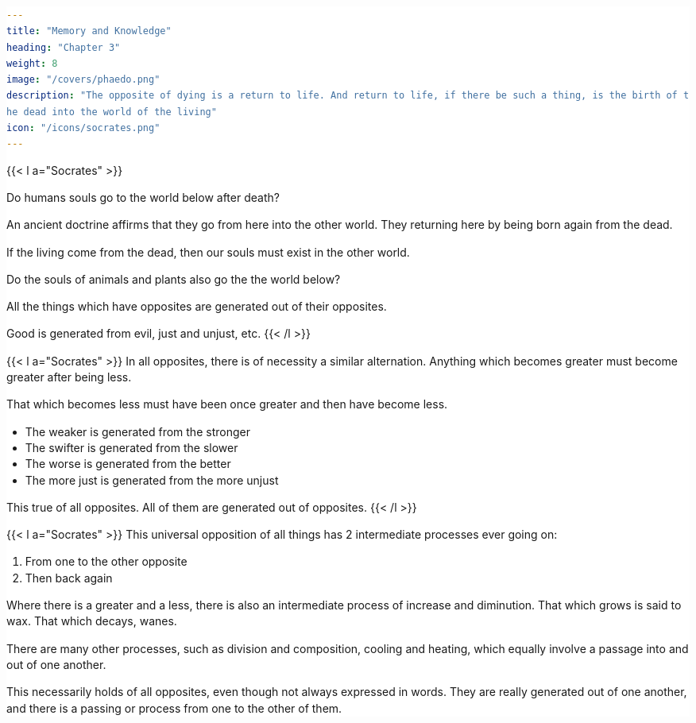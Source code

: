 ```yaml
---
title: "Memory and Knowledge"
heading: "Chapter 3"
weight: 8
image: "/covers/phaedo.png"
description: "The opposite of dying is a return to life. And return to life, if there be such a thing, is the birth of the dead into the world of the living"
icon: "/icons/socrates.png"
---
```



{{< l a="Socrates" >}}
 



Do humans souls go to the world below after death? 

An ancient doctrine affirms that they go from here into the other world. They returning here by being born again from the dead.

If the living come from the dead, then our souls must exist in the other world. 

Do the souls of animals and plants also go the the world below?

All the things which have opposites are generated out of their opposites. 

Good is generated from evil, just and unjust, etc. 
{{< /l >}}


{{< l a="Socrates" >}}
In all opposites, there is of necessity a similar alternation. Anything which becomes greater must become greater after being less.

That which becomes less must have been once greater and then have become less.
- The weaker is generated from the stronger
- The swifter is generated from the slower
- The worse is generated from the better
- The more just is generated from the more unjust

This true of all opposites. All of them are generated out of opposites.
{{< /l >}}

{{< l a="Socrates" >}}
This universal opposition of all things has 2 intermediate processes ever going on:

1. From one to the other opposite
2. Then back again

Where there is a greater and a less, there is also an intermediate process of increase and diminution. That which grows is said to wax. That which decays, wanes. 

There are many other processes, such as division and composition, cooling and heating, which equally involve a passage into and out of one another.

This necessarily holds of all opposites, even though not always expressed in words. They are really generated out of one another, and there is a passing or process from one to the other of them.
